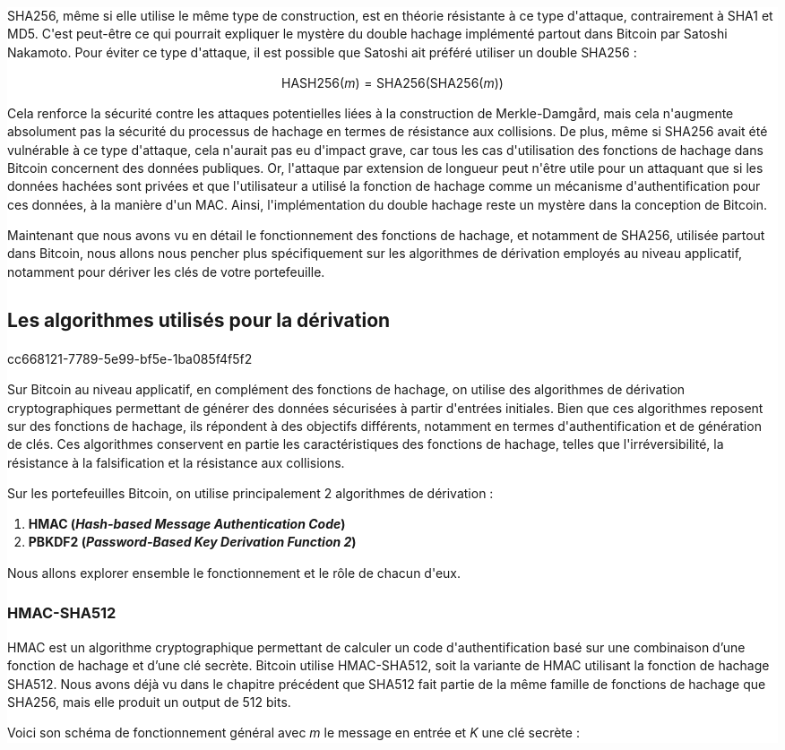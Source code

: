 SHA256, même si elle utilise le même type de construction, est en théorie résistante à ce type d'attaque, contrairement à SHA1 et MD5. C'est peut-être ce qui pourrait expliquer le mystère du double hachage implémenté partout dans Bitcoin par Satoshi Nakamoto. Pour éviter ce type d'attaque, il est possible que Satoshi ait préféré utiliser un double SHA256 :

$$
\text{HASH256}(m) = \text{SHA256}(\text{SHA256}(m))
$$

Cela renforce la sécurité contre les attaques potentielles liées à la construction de Merkle-Damgård, mais cela n'augmente absolument pas la sécurité du processus de hachage en termes de résistance aux collisions. De plus, même si SHA256 avait été vulnérable à ce type d'attaque, cela n'aurait pas eu d'impact grave, car tous les cas d'utilisation des fonctions de hachage dans Bitcoin concernent des données publiques. Or, l'attaque par extension de longueur peut n'être utile pour un attaquant que si les données hachées sont privées et que l'utilisateur a utilisé la fonction de hachage comme un mécanisme d'authentification pour ces données, à la manière d'un MAC. Ainsi, l'implémentation du double hachage reste un mystère dans la conception de Bitcoin.

Maintenant que nous avons vu en détail le fonctionnement des fonctions de hachage, et notamment de SHA256, utilisée partout dans Bitcoin, nous allons nous pencher plus spécifiquement sur les algorithmes de dérivation employés au niveau applicatif, notamment pour dériver les clés de votre portefeuille.



## Les algorithmes utilisés pour la dérivation
<chapterId>cc668121-7789-5e99-bf5e-1ba085f4f5f2</chapterId>

Sur Bitcoin au niveau applicatif, en complément des fonctions de hachage, on utilise des algorithmes de dérivation cryptographiques permettant de générer des données sécurisées à partir d'entrées initiales. Bien que ces algorithmes reposent sur des fonctions de hachage, ils répondent à des objectifs différents, notamment en termes d'authentification et de génération de clés. Ces algorithmes conservent en partie les caractéristiques des fonctions de hachage, telles que l'irréversibilité, la résistance à la falsification et la résistance aux collisions.

Sur les portefeuilles Bitcoin, on utilise principalement 2 algorithmes de dérivation :
1. **HMAC (*Hash-based Message Authentication Code*)**
2. **PBKDF2 (*Password-Based Key Derivation Function 2*)**

Nous allons explorer ensemble le fonctionnement et le rôle de chacun d'eux.

### HMAC-SHA512

HMAC est un algorithme cryptographique permettant de calculer un code d'authentification basé sur une combinaison d’une fonction de hachage et d’une clé secrète. Bitcoin utilise HMAC-SHA512, soit la variante de HMAC utilisant la fonction de hachage SHA512. Nous avons déjà vu dans le chapitre précédent que SHA512 fait partie de la même famille de fonctions de hachage que SHA256, mais elle produit un output de 512 bits.

Voici son schéma de fonctionnement général avec $m$ le message en entrée et $K$ une clé secrète :
